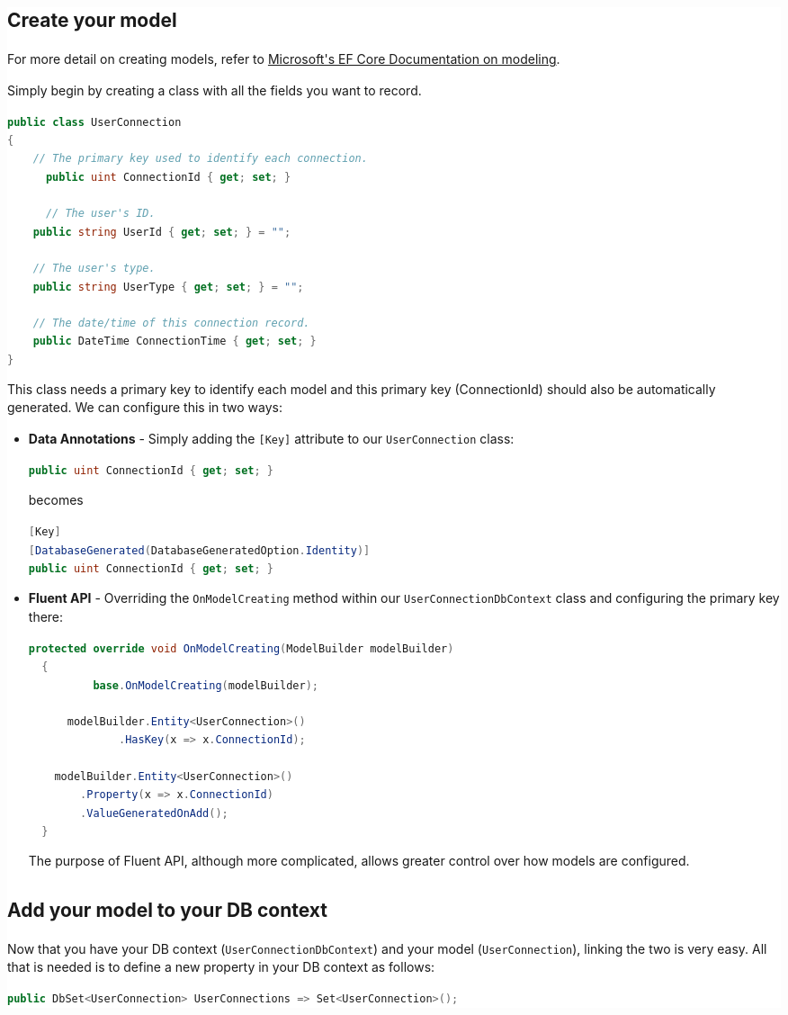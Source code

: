 ## Create your model

For more detail on creating models, refer to [Microsoft's EF Core Documentation on modeling](https://docs.microsoft.com/en-us/ef/core/modeling/).

Simply begin by creating a class with all the fields you want to record.

```cs
public class UserConnection
{
    // The primary key used to identify each connection.
	  public uint ConnectionId { get; set; }
    
	  // The user's ID.
    public string UserId { get; set; } = "";
	
    // The user's type.
    public string UserType { get; set; } = "";

    // The date/time of this connection record.
    public DateTime ConnectionTime { get; set; }
}
```

This class needs a primary key to identify each model and this primary key (ConnectionId) should also be automatically generated. We can configure this in two ways:
- **Data Annotations** - Simply adding the `[Key]` attribute to our `UserConnection` class:
  ```cs
  public uint ConnectionId { get; set; }
  ```
  becomes
  ```cs
  [Key]
  [DatabaseGenerated(DatabaseGeneratedOption.Identity)]
  public uint ConnectionId { get; set; }
  ```
- **Fluent API** - Overriding the `OnModelCreating` method within our `UserConnectionDbContext` class and configuring the primary key there:
  ```cs
  protected override void OnModelCreating(ModelBuilder modelBuilder)
	{
			base.OnModelCreating(modelBuilder);
	
	    modelBuilder.Entity<UserConnection>()
			    .HasKey(x => x.ConnectionId);
          
      modelBuilder.Entity<UserConnection>()
          .Property(x => x.ConnectionId)
          .ValueGeneratedOnAdd();
	}
	```
  The purpose of Fluent API, although more complicated, allows greater control over how models are configured.

## Add your model to your DB context

Now that you have your DB context (`UserConnectionDbContext`) and your model (`UserConnection`), linking the two is very easy. All that is needed is to define a new property in your DB context as follows:

```cs
public DbSet<UserConnection> UserConnections => Set<UserConnection>();
```
